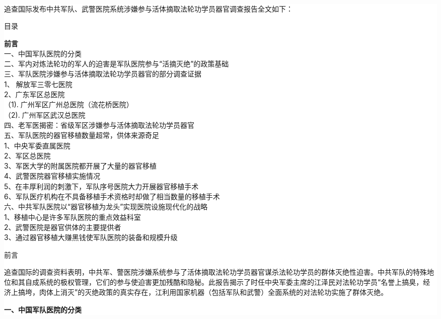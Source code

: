    追查国际发布中共军队、武警医院系统涉嫌参与活体摘取法轮功学员器官调查报告全文如下：
  </b>
 </p>
 <p>
  目录
 </p>
 <p>
  <b>
   前言
  </b>
  <br/>
  一、中国军队医院的分类
  <br/>
  二、军内对炼法轮功的军人的迫害是军队医院参与“活摘灭绝”的政策基础
  <br/>
  三、军队医院涉嫌参与活体摘取法轮功学员器官的部分调查证据
  <br/>
  1、 解放军三零七医院
  <br/>
  2、广东军区总医院
  <br/>
  （1). 广州军区广州总医院（流花桥医院）
  <br/>
  （2). 广州军区武汉总医院
  <br/>
  四、老军医揭密：省级军区涉嫌参与活体摘取法轮功学员器官
  <br/>
  五、军队医院的器官移植数量超常，供体来源奇足
  <br/>
  1、中央军委直属医院
  <br/>
  2、军区总医院
  <br/>
  3、军医大学的附属医院都开展了大量的器官移植
  <br/>
  4、武警医院器官移植实施情况
  <br/>
  5、在丰厚利润的刺激下，军队序号医院大力开展器官移植手术
  <br/>
  6、军队医疗机构在不具备移植手术资格时却做了相当数量的移植手术
  <br/>
  六、中共军队医院以“器官移植为龙头”实现医院设施现代化的战略
  <br/>
  1、移植中心是许多军队医院的重点效益科室
  <br/>
  2、武警医院是器官供体的主要提供者
  <br/>
  3、通过器官移植大赚黑钱使军队医院的装备和规模升级
 </p>
 <p>
  前言
 </p>
 <p>
  追查国际的调查资料表明，中共军、警医院涉嫌系统参与了活体摘取法轮功学员器官谋杀法轮功学员的群体灭绝性迫害。中共军队的特殊地位和其自成系统的极权管理，它们的参与使迫害更加残酷和隐秘。此报告揭示了时任中央军委主席的江泽民对法轮功学员“名誉上搞臭，经济上搞垮，肉体上消灭”的灭绝政策的真实存在，江利用国家机器（包括军队和武警）全面系统的对法轮功实施了群体灭绝。
 </p>
 <p>
  <b>
   一、中国军队医院的分类
  </b>
 </p>
 <p>